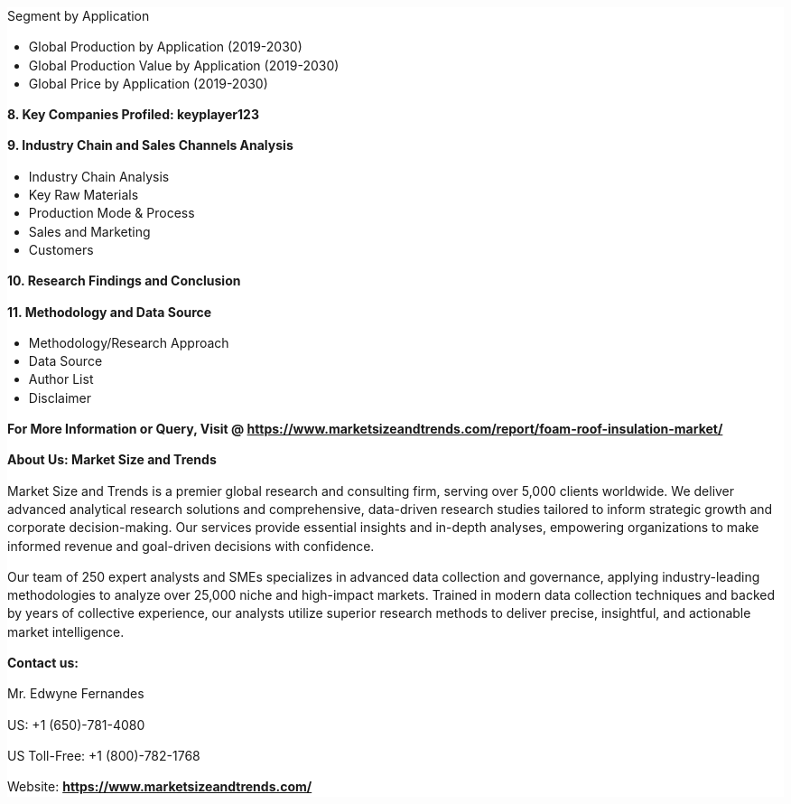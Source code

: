 Segment by Application</strong></p><ul><li>Global Production by Application (2019-2030)</li><li>Global Production Value by Application (2019-2030)</li><li>Global Price by Application (2019-2030)</li></ul><p><strong>8. Key Companies Profiled: keyplayer123</strong></p><p><strong>9. Industry Chain and Sales Channels Analysis</strong></p><ul><li>Industry Chain Analysis</li><li>Key Raw Materials</li><li>Production Mode &amp; Process</li><li>Sales and Marketing</li><li>Customers</li></ul><p><strong>10. Research Findings and Conclusion</strong></p><p><strong>11. Methodology and Data Source</strong></p><ul><li>Methodology/Research Approach</li><li>Data Source</li><li>Author List</li><li>Disclaimer</li></ul></p><p><strong>For More Information or Query, Visit @ <a href="https://www.marketsizeandtrends.com/report/foam-roof-insulation-market/">https://www.marketsizeandtrends.com/report/foam-roof-insulation-market/</a></strong></p><p><strong>About Us: Market Size and Trends</strong></p><p>Market Size and Trends is a premier global research and consulting firm, serving over 5,000 clients worldwide. We deliver advanced analytical research solutions and comprehensive, data-driven research studies tailored to inform strategic growth and corporate decision-making. Our services provide essential insights and in-depth analyses, empowering organizations to make informed revenue and goal-driven decisions with confidence.</p><p>Our team of 250 expert analysts and SMEs specializes in advanced data collection and governance, applying industry-leading methodologies to analyze over 25,000 niche and high-impact markets. Trained in modern data collection techniques and backed by years of collective experience, our analysts utilize superior research methods to deliver precise, insightful, and actionable market intelligence.</p><p><strong>Contact us:</strong></p><p>Mr. Edwyne Fernandes</p><p>US: +1 (650)-781-4080</p><p>US Toll-Free: +1 (800)-782-1768</p><p>Website: <strong><a href="https://www.marketsizeandtrends.com/">https://www.marketsizeandtrends.com/</a></strong></p>
